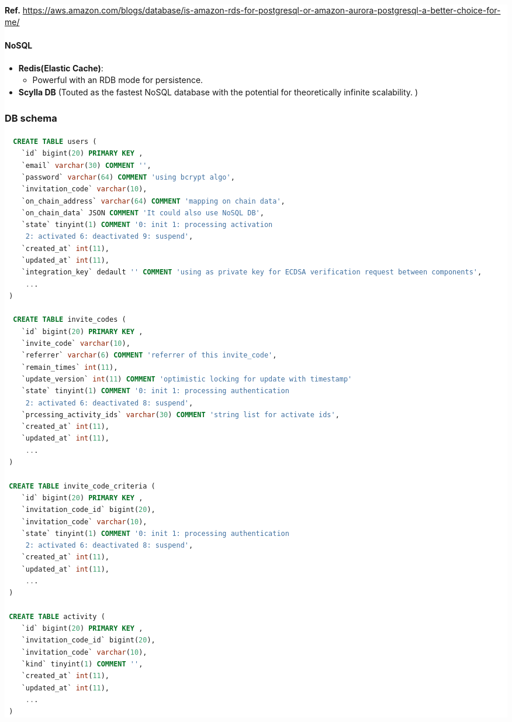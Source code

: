**Ref.** https://aws.amazon.com/blogs/database/is-amazon-rds-for-postgresql-or-amazon-aurora-postgresql-a-better-choice-for-me/




#### NoSQL 
- **Redis(Elastic Cache)**:  
    - Powerful with an RDB mode for persistence.
- **Scylla DB** (Touted as the fastest NoSQL database with the potential for theoretically infinite scalability. )


### DB schema

```sql
  CREATE TABLE users (
    `id` bigint(20) PRIMARY KEY ,
    `email` varchar(30) COMMENT '',
    `password` varchar(64) COMMENT 'using bcrypt algo',
    `invitation_code` varchar(10),
    `on_chain_address` varchar(64) COMMENT 'mapping on chain data',
    `on_chain_data` JSON COMMENT 'It could also use NoSQL DB', 
    `state` tinyint(1) COMMENT '0: init 1: processing activation 
     2: activated 6: deactivated 9: suspend',
    `created_at` int(11), 
    `updated_at` int(11), 
    `integration_key` dedault '' COMMENT 'using as private key for ECDSA verification request between components', 
     ...
 )
 
  CREATE TABLE invite_codes (
    `id` bigint(20) PRIMARY KEY ,
    `invite_code` varchar(10),
    `referrer` varchar(6) COMMENT 'referrer of this invite_code',
    `remain_times` int(11),
    `update_version` int(11) COMMENT 'optimistic locking for update with timestamp'
    `state` tinyint(1) COMMENT '0: init 1: processing authentication 
     2: activated 6: deactivated 8: suspend',
    `prcessing_activity_ids` varchar(30) COMMENT 'string list for activate ids',
    `created_at` int(11), 
    `updated_at` int(11), 
     ...
 )
 
 CREATE TABLE invite_code_criteria (
    `id` bigint(20) PRIMARY KEY ,
    `invitation_code_id` bigint(20),
    `invitation_code` varchar(10),
    `state` tinyint(1) COMMENT '0: init 1: processing authentication 
     2: activated 6: deactivated 8: suspend',
    `created_at` int(11), 
    `updated_at` int(11), 
     ...
 )
 
 CREATE TABLE activity (
    `id` bigint(20) PRIMARY KEY ,
    `invitation_code_id` bigint(20),
    `invitation_code` varchar(10),
    `kind` tinyint(1) COMMENT '',
    `created_at` int(11), 
    `updated_at` int(11),
     ...
 )
```